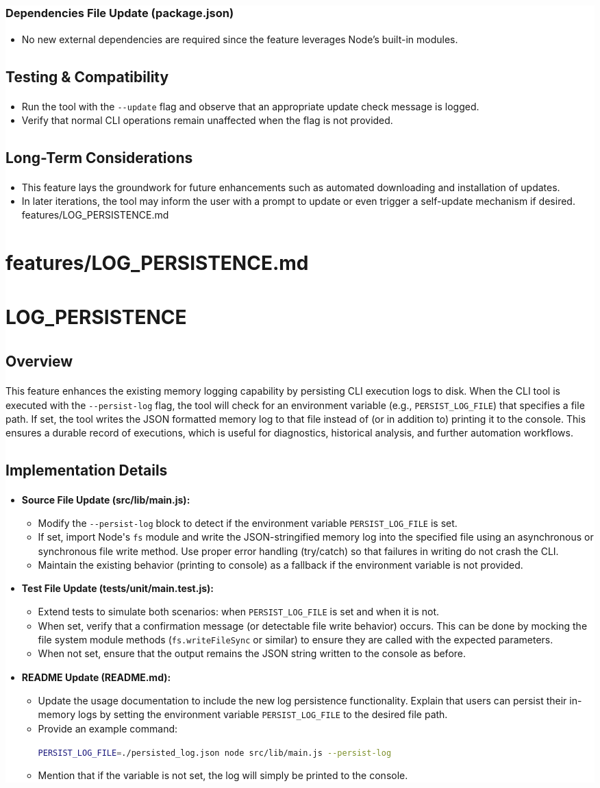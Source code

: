 ### Dependencies File Update (package.json)
- No new external dependencies are required since the feature leverages Node’s built-in modules.

## Testing & Compatibility
- Run the tool with the `--update` flag and observe that an appropriate update check message is logged.
- Verify that normal CLI operations remain unaffected when the flag is not provided.

## Long-Term Considerations
- This feature lays the groundwork for future enhancements such as automated downloading and installation of updates.
- In later iterations, the tool may inform the user with a prompt to update or even trigger a self-update mechanism if desired.
features/LOG_PERSISTENCE.md
# features/LOG_PERSISTENCE.md
# LOG_PERSISTENCE

## Overview
This feature enhances the existing memory logging capability by persisting CLI execution logs to disk. When the CLI tool is executed with the `--persist-log` flag, the tool will check for an environment variable (e.g., `PERSIST_LOG_FILE`) that specifies a file path. If set, the tool writes the JSON formatted memory log to that file instead of (or in addition to) printing it to the console. This ensures a durable record of executions, which is useful for diagnostics, historical analysis, and further automation workflows.

## Implementation Details
- **Source File Update (src/lib/main.js):**
  - Modify the `--persist-log` block to detect if the environment variable `PERSIST_LOG_FILE` is set.
  - If set, import Node's `fs` module and write the JSON-stringified memory log into the specified file using an asynchronous or synchronous file write method. Use proper error handling (try/catch) so that failures in writing do not crash the CLI.
  - Maintain the existing behavior (printing to console) as a fallback if the environment variable is not provided.

- **Test File Update (tests/unit/main.test.js):**
  - Extend tests to simulate both scenarios: when `PERSIST_LOG_FILE` is set and when it is not.
  - When set, verify that a confirmation message (or detectable file write behavior) occurs. This can be done by mocking the file system module methods (`fs.writeFileSync` or similar) to ensure they are called with the expected parameters.
  - When not set, ensure that the output remains the JSON string written to the console as before.

- **README Update (README.md):**
  - Update the usage documentation to include the new log persistence functionality. Explain that users can persist their in-memory logs by setting the environment variable `PERSIST_LOG_FILE` to the desired file path.
  - Provide an example command:
    ```bash
    PERSIST_LOG_FILE=./persisted_log.json node src/lib/main.js --persist-log
    ```
  - Mention that if the variable is not set, the log will simply be printed to the console.
